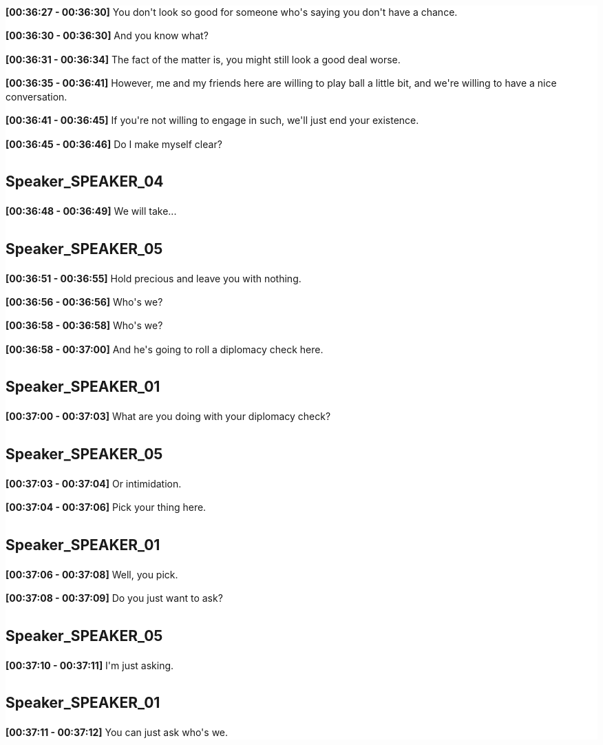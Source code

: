 **[00:36:27 - 00:36:30]** You don't look so good for someone who's saying you don't have a chance.

**[00:36:30 - 00:36:30]** And you know what?

**[00:36:31 - 00:36:34]** The fact of the matter is, you might still look a good deal worse.

**[00:36:35 - 00:36:41]** However, me and my friends here are willing to play ball a little bit, and we're willing to have a nice conversation.

**[00:36:41 - 00:36:45]** If you're not willing to engage in such, we'll just end your existence.

**[00:36:45 - 00:36:46]** Do I make myself clear?


## Speaker_SPEAKER_04

**[00:36:48 - 00:36:49]** We will take...


## Speaker_SPEAKER_05

**[00:36:51 - 00:36:55]** Hold precious and leave you with nothing.

**[00:36:56 - 00:36:56]** Who's we?

**[00:36:58 - 00:36:58]** Who's we?

**[00:36:58 - 00:37:00]** And he's going to roll a diplomacy check here.


## Speaker_SPEAKER_01

**[00:37:00 - 00:37:03]** What are you doing with your diplomacy check?


## Speaker_SPEAKER_05

**[00:37:03 - 00:37:04]** Or intimidation.

**[00:37:04 - 00:37:06]** Pick your thing here.


## Speaker_SPEAKER_01

**[00:37:06 - 00:37:08]** Well, you pick.

**[00:37:08 - 00:37:09]** Do you just want to ask?


## Speaker_SPEAKER_05

**[00:37:10 - 00:37:11]** I'm just asking.


## Speaker_SPEAKER_01

**[00:37:11 - 00:37:12]** You can just ask who's we.
